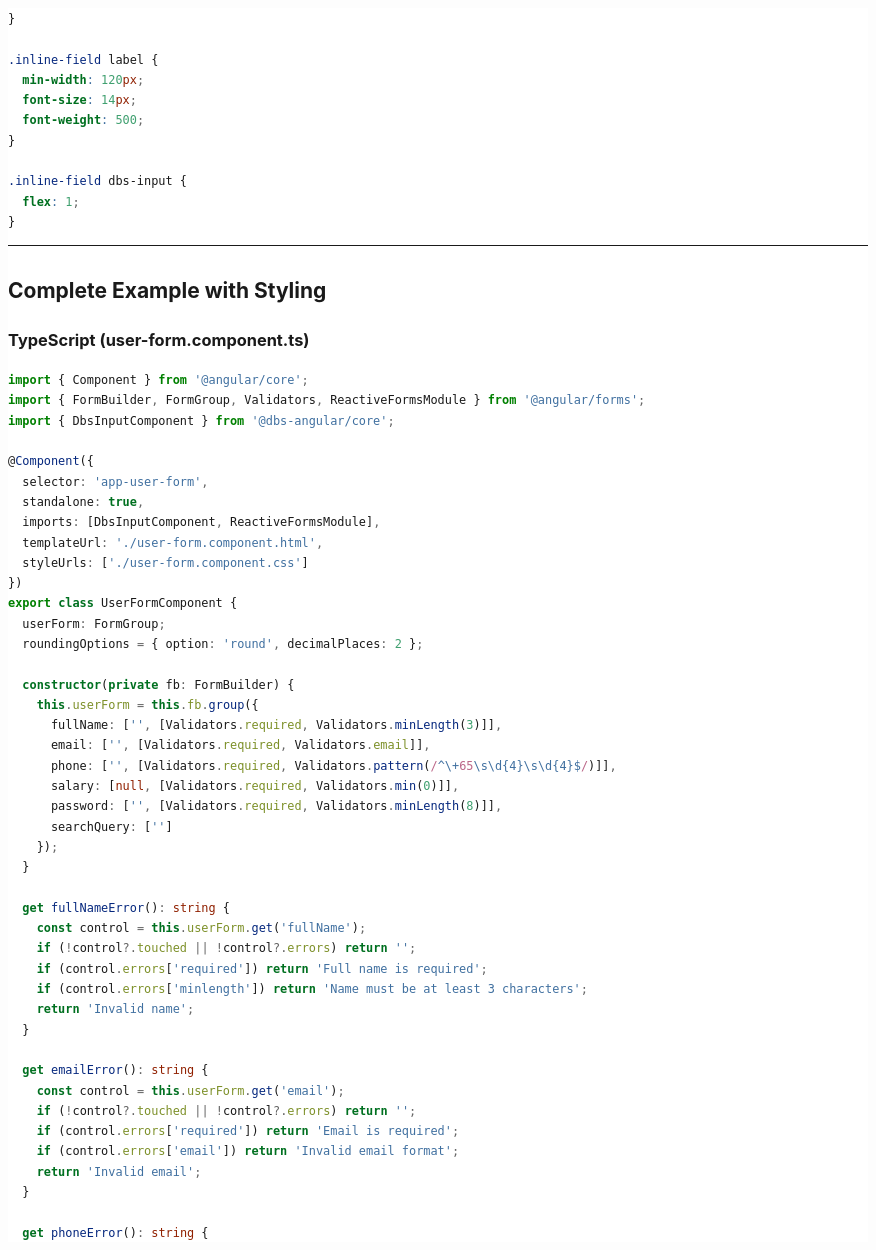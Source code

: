 ```css
}

.inline-field label {
  min-width: 120px;
  font-size: 14px;
  font-weight: 500;
}

.inline-field dbs-input {
  flex: 1;
}
```

---

## Complete Example with Styling

### TypeScript (user-form.component.ts)

```typescript
import { Component } from '@angular/core';
import { FormBuilder, FormGroup, Validators, ReactiveFormsModule } from '@angular/forms';
import { DbsInputComponent } from '@dbs-angular/core';

@Component({
  selector: 'app-user-form',
  standalone: true,
  imports: [DbsInputComponent, ReactiveFormsModule],
  templateUrl: './user-form.component.html',
  styleUrls: ['./user-form.component.css']
})
export class UserFormComponent {
  userForm: FormGroup;
  roundingOptions = { option: 'round', decimalPlaces: 2 };

  constructor(private fb: FormBuilder) {
    this.userForm = this.fb.group({
      fullName: ['', [Validators.required, Validators.minLength(3)]],
      email: ['', [Validators.required, Validators.email]],
      phone: ['', [Validators.required, Validators.pattern(/^\+65\s\d{4}\s\d{4}$/)]],
      salary: [null, [Validators.required, Validators.min(0)]],
      password: ['', [Validators.required, Validators.minLength(8)]],
      searchQuery: ['']
    });
  }

  get fullNameError(): string {
    const control = this.userForm.get('fullName');
    if (!control?.touched || !control?.errors) return '';
    if (control.errors['required']) return 'Full name is required';
    if (control.errors['minlength']) return 'Name must be at least 3 characters';
    return 'Invalid name';
  }

  get emailError(): string {
    const control = this.userForm.get('email');
    if (!control?.touched || !control?.errors) return '';
    if (control.errors['required']) return 'Email is required';
    if (control.errors['email']) return 'Invalid email format';
    return 'Invalid email';
  }

  get phoneError(): string {
```